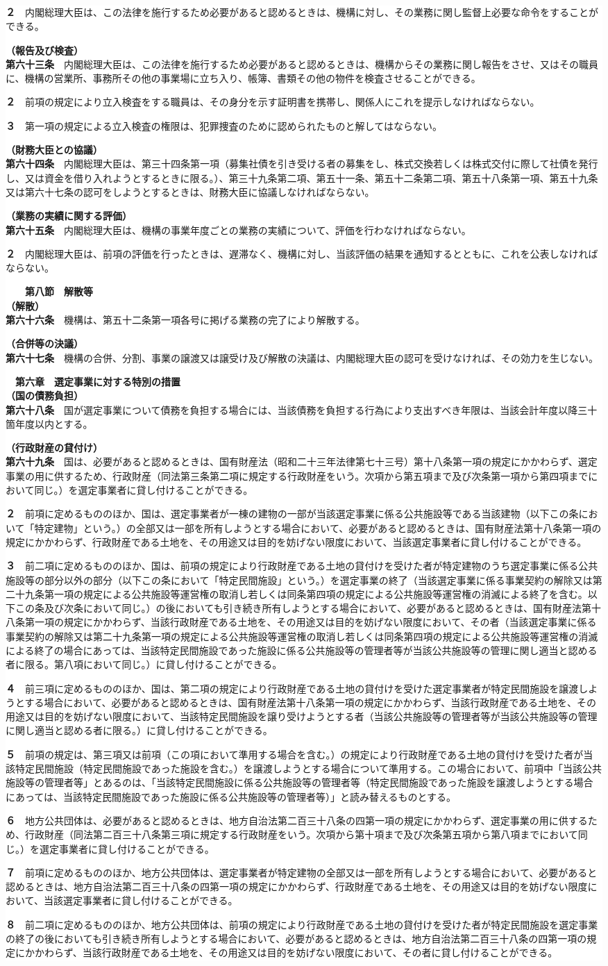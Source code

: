 **２**　内閣総理大臣は、この法律を施行するため必要があると認めるときは、機構に対し、その業務に関し監督上必要な命令をすることができる。  
  
**（報告及び検査）**  
**第六十三条**　内閣総理大臣は、この法律を施行するため必要があると認めるときは、機構からその業務に関し報告をさせ、又はその職員に、機構の営業所、事務所その他の事業場に立ち入り、帳簿、書類その他の物件を検査させることができる。  
  
**２**　前項の規定により立入検査をする職員は、その身分を示す証明書を携帯し、関係人にこれを提示しなければならない。  
  
**３**　第一項の規定による立入検査の権限は、犯罪捜査のために認められたものと解してはならない。  
  
**（財務大臣との協議）**  
**第六十四条**　内閣総理大臣は、第三十四条第一項（募集社債を引き受ける者の募集をし、株式交換若しくは株式交付に際して社債を発行し、又は資金を借り入れようとするときに限る。）、第三十九条第二項、第五十一条、第五十二条第二項、第五十八条第一項、第五十九条又は第六十七条の認可をしようとするときは、財務大臣に協議しなければならない。  
  
**（業務の実績に関する評価）**  
**第六十五条**　内閣総理大臣は、機構の事業年度ごとの業務の実績について、評価を行わなければならない。  
  
**２**　内閣総理大臣は、前項の評価を行ったときは、遅滞なく、機構に対し、当該評価の結果を通知するとともに、これを公表しなければならない。  
  
&emsp;&emsp;**第八節　解散等**  
**（解散）**  
**第六十六条**　機構は、第五十二条第一項各号に掲げる業務の完了により解散する。  
  
**（合併等の決議）**  
**第六十七条**　機構の合併、分割、事業の譲渡又は譲受け及び解散の決議は、内閣総理大臣の認可を受けなければ、その効力を生じない。  
  
&emsp;**第六章　選定事業に対する特別の措置**  
**（国の債務負担）**  
**第六十八条**　国が選定事業について債務を負担する場合には、当該債務を負担する行為により支出すべき年限は、当該会計年度以降三十箇年度以内とする。  
  
**（行政財産の貸付け）**  
**第六十九条**　国は、必要があると認めるときは、国有財産法（昭和二十三年法律第七十三号）第十八条第一項の規定にかかわらず、選定事業の用に供するため、行政財産（同法第三条第二項に規定する行政財産をいう。次項から第五項まで及び次条第一項から第四項までにおいて同じ。）を選定事業者に貸し付けることができる。  
  
**２**　前項に定めるもののほか、国は、選定事業者が一棟の建物の一部が当該選定事業に係る公共施設等である当該建物（以下この条において「特定建物」という。）の全部又は一部を所有しようとする場合において、必要があると認めるときは、国有財産法第十八条第一項の規定にかかわらず、行政財産である土地を、その用途又は目的を妨げない限度において、当該選定事業者に貸し付けることができる。  
  
**３**　前二項に定めるもののほか、国は、前項の規定により行政財産である土地の貸付けを受けた者が特定建物のうち選定事業に係る公共施設等の部分以外の部分（以下この条において「特定民間施設」という。）を選定事業の終了（当該選定事業に係る事業契約の解除又は第二十九条第一項の規定による公共施設等運営権の取消し若しくは同条第四項の規定による公共施設等運営権の消滅による終了を含む。以下この条及び次条において同じ。）の後においても引き続き所有しようとする場合において、必要があると認めるときは、国有財産法第十八条第一項の規定にかかわらず、当該行政財産である土地を、その用途又は目的を妨げない限度において、その者（当該選定事業に係る事業契約の解除又は第二十九条第一項の規定による公共施設等運営権の取消し若しくは同条第四項の規定による公共施設等運営権の消滅による終了の場合にあっては、当該特定民間施設であった施設に係る公共施設等の管理者等が当該公共施設等の管理に関し適当と認める者に限る。第八項において同じ。）に貸し付けることができる。  
  
**４**　前三項に定めるもののほか、国は、第二項の規定により行政財産である土地の貸付けを受けた選定事業者が特定民間施設を譲渡しようとする場合において、必要があると認めるときは、国有財産法第十八条第一項の規定にかかわらず、当該行政財産である土地を、その用途又は目的を妨げない限度において、当該特定民間施設を譲り受けようとする者（当該公共施設等の管理者等が当該公共施設等の管理に関し適当と認める者に限る。）に貸し付けることができる。  
  
**５**　前項の規定は、第三項又は前項（この項において準用する場合を含む。）の規定により行政財産である土地の貸付けを受けた者が当該特定民間施設（特定民間施設であった施設を含む。）を譲渡しようとする場合について準用する。この場合において、前項中「当該公共施設等の管理者等」とあるのは、「当該特定民間施設に係る公共施設等の管理者等（特定民間施設であった施設を譲渡しようとする場合にあっては、当該特定民間施設であった施設に係る公共施設等の管理者等）」と読み替えるものとする。  
  
**６**　地方公共団体は、必要があると認めるときは、地方自治法第二百三十八条の四第一項の規定にかかわらず、選定事業の用に供するため、行政財産（同法第二百三十八条第三項に規定する行政財産をいう。次項から第十項まで及び次条第五項から第八項までにおいて同じ。）を選定事業者に貸し付けることができる。  
  
**７**　前項に定めるもののほか、地方公共団体は、選定事業者が特定建物の全部又は一部を所有しようとする場合において、必要があると認めるときは、地方自治法第二百三十八条の四第一項の規定にかかわらず、行政財産である土地を、その用途又は目的を妨げない限度において、当該選定事業者に貸し付けることができる。  
  
**８**　前二項に定めるもののほか、地方公共団体は、前項の規定により行政財産である土地の貸付けを受けた者が特定民間施設を選定事業の終了の後においても引き続き所有しようとする場合において、必要があると認めるときは、地方自治法第二百三十八条の四第一項の規定にかかわらず、当該行政財産である土地を、その用途又は目的を妨げない限度において、その者に貸し付けることができる。  
  